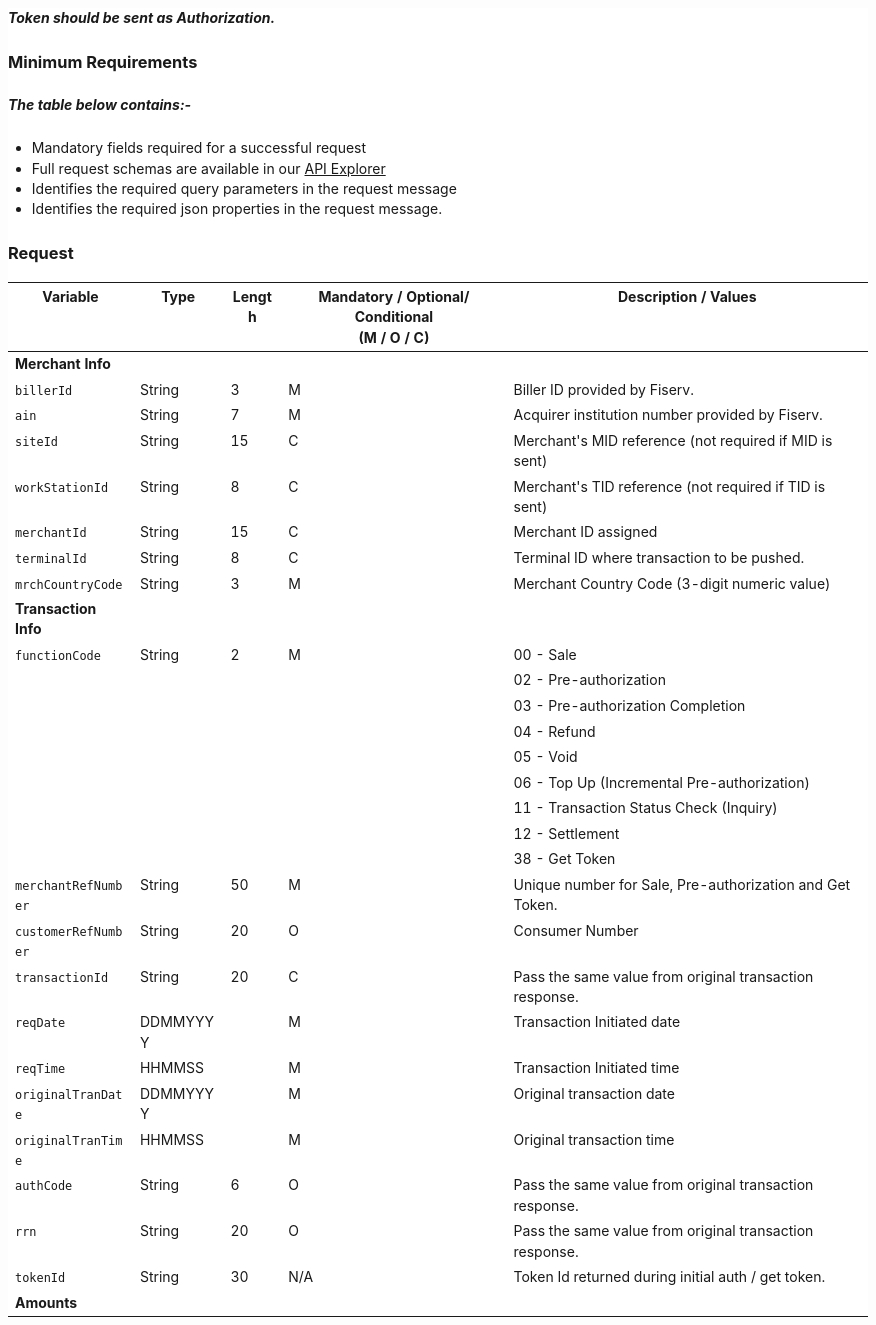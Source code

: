 ***Token should be sent as Authorization.***

### Minimum Requirements

##### The table below contains:- #####
- Mandatory fields required for a successful request
- Full request schemas are available in our  [API Explorer](../api/?type=post&path=/boardinggateway/cloudpoidp/PosPush/nonOpiProcessAmount)
- Identifies the required query parameters in the request message
- Identifies the required json properties in the request message.

### Request
| Variable | Type | Length |  Mandatory / Optional/ Conditional <br>(M / O / C) | Description / Values |
| -------- | ------- | -- | ------------ | ------------------ |
|**Merchant Info**|||||
|`billerId`|String|3|M|Biller ID provided by Fiserv.|
|`ain`|String |7|M|Acquirer institution number provided by Fiserv.|
|`siteId`|String|15|C|Merchant's MID reference (not required if MID is sent)|
|`workStationId`|String |8|C|Merchant's TID reference (not required if TID is sent)|
|`merchantId`|String |15|C|Merchant ID assigned|
|`terminalId`|String |8|C|Terminal ID where transaction to be pushed.|
|`mrchCountryCode`|String |3|M|Merchant Country Code (3-digit numeric value)|
|**Transaction Info**|||||
|`functionCode`|String |2|M|00 - Sale | 
 | | |  |               |02 - Pre-authorization |
 | | |  |               |03 - Pre-authorization Completion|
 | | |  |               |04 - Refund|
 | | |  |               |05 - Void|
 | | |  |               |06 - Top Up (Incremental Pre-authorization)|
 | | |  |               |11 - Transaction Status Check (Inquiry)|
 | | |  |               |12 - Settlement|
 | | |  |               |38 - Get Token|
|`merchantRefNumber`|String|50|M|Unique number for Sale, Pre-authorization and Get Token.|
|`customerRefNumber`|String |20|O|Consumer Number |
|`transactionId`|String|20|C|Pass the same value from original transaction response.|
|`reqDate`|DDMMYYYY||M|Transaction Initiated date|
|`reqTime`|HHMMSS||M|Transaction Initiated time|
|`originalTranDate`|DDMMYYYY||M|Original transaction date|
|`originalTranTime`|HHMMSS||M|Original transaction time|
|`authCode`|String |6|O|Pass the same value from original transaction response.|
|`rrn`|String |20|O|Pass the same value from original transaction response.|
|`tokenId`|String|30|N/A|Token Id returned during initial auth / get token.|
|**Amounts**|||||